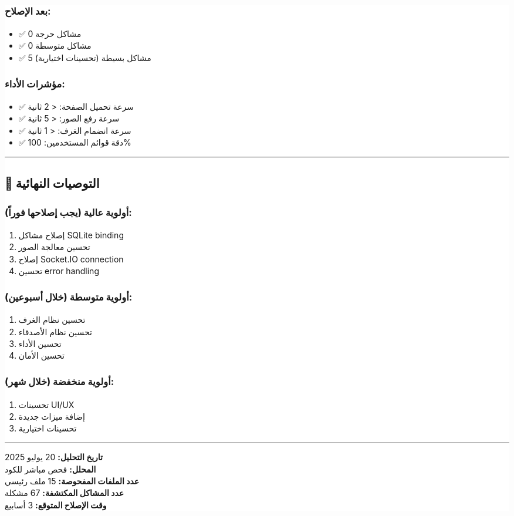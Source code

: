 ### **بعد الإصلاح:**
- ✅ 0 مشاكل حرجة
- ✅ 0 مشاكل متوسطة
- ✅ 5 مشاكل بسيطة (تحسينات اختيارية)

### **مؤشرات الأداء:**
- ✅ سرعة تحميل الصفحة: < 2 ثانية
- ✅ سرعة رفع الصور: < 5 ثانية
- ✅ سرعة انضمام الغرف: < 1 ثانية
- ✅ دقة قوائم المستخدمين: 100%

---

## 🎯 التوصيات النهائية

### **أولوية عالية (يجب إصلاحها فوراً):**
1. إصلاح مشاكل SQLite binding
2. تحسين معالجة الصور
3. إصلاح Socket.IO connection
4. تحسين error handling

### **أولوية متوسطة (خلال أسبوعين):**
1. تحسين نظام الغرف
2. تحسين نظام الأصدقاء
3. تحسين الأداء
4. تحسين الأمان

### **أولوية منخفضة (خلال شهر):**
1. تحسينات UI/UX
2. إضافة ميزات جديدة
3. تحسينات اختيارية

---

**تاريخ التحليل:** 20 يوليو 2025  
**المحلل:** فحص مباشر للكود  
**عدد الملفات المفحوصة:** 15 ملف رئيسي  
**عدد المشاكل المكتشفة:** 67 مشكلة  
**وقت الإصلاح المتوقع:** 3 أسابيع